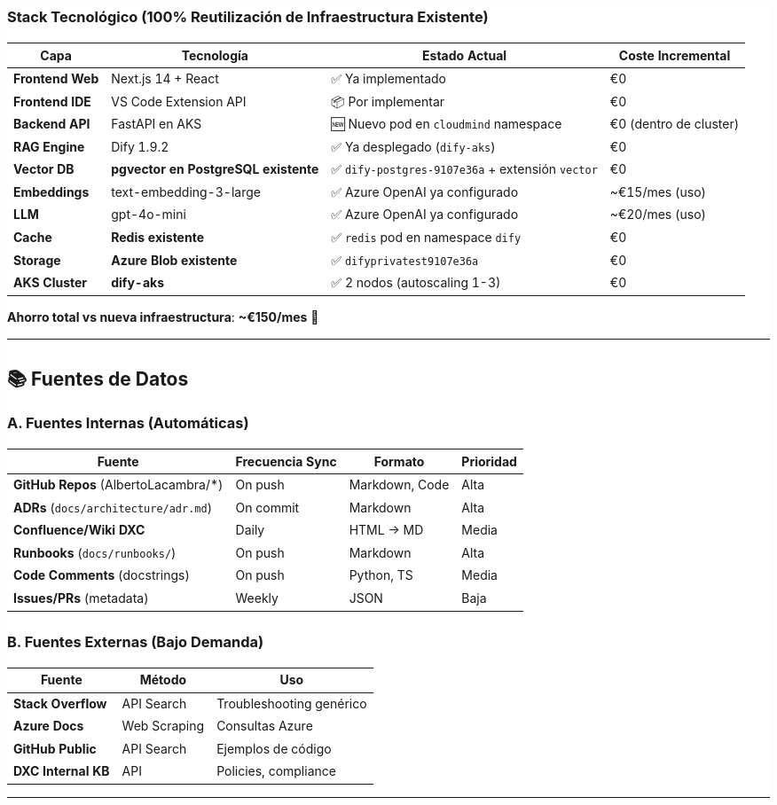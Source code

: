 ### Stack Tecnológico (100% Reutilización de Infraestructura Existente)

| Capa | Tecnología | Estado Actual | Coste Incremental |
|------|------------|---------------|-------------------|
| **Frontend Web** | Next.js 14 + React | ✅ Ya implementado | €0 |
| **Frontend IDE** | VS Code Extension API | 📦 Por implementar | €0 |
| **Backend API** | FastAPI en AKS | 🆕 Nuevo pod en `cloudmind` namespace | €0 (dentro de cluster) |
| **RAG Engine** | Dify 1.9.2 | ✅ Ya desplegado (`dify-aks`) | €0 |
| **Vector DB** | **pgvector en PostgreSQL existente** | ✅ `dify-postgres-9107e36a` + extensión `vector` | €0 |
| **Embeddings** | text-embedding-3-large | ✅ Azure OpenAI ya configurado | ~€15/mes (uso) |
| **LLM** | gpt-4o-mini | ✅ Azure OpenAI ya configurado | ~€20/mes (uso) |
| **Cache** | **Redis existente** | ✅ `redis` pod en namespace `dify` | €0 |
| **Storage** | **Azure Blob existente** | ✅ `difyprivatest9107e36a` | €0 |
| **AKS Cluster** | **dify-aks** | ✅ 2 nodos (autoscaling 1-3) | €0 |

**Ahorro total vs nueva infraestructura**: **~€150/mes** 🎉

---

## 📚 Fuentes de Datos

### A. Fuentes Internas (Automáticas)

| Fuente | Frecuencia Sync | Formato | Prioridad |
|--------|----------------|---------|-----------|
| **GitHub Repos** (AlbertoLacambra/*) | On push | Markdown, Code | Alta |
| **ADRs** (`docs/architecture/adr.md`) | On commit | Markdown | Alta |
| **Confluence/Wiki DXC** | Daily | HTML → MD | Media |
| **Runbooks** (`docs/runbooks/`) | On push | Markdown | Alta |
| **Code Comments** (docstrings) | On push | Python, TS | Media |
| **Issues/PRs** (metadata) | Weekly | JSON | Baja |

### B. Fuentes Externas (Bajo Demanda)

| Fuente | Método | Uso |
|--------|--------|-----|
| **Stack Overflow** | API Search | Troubleshooting genérico |
| **Azure Docs** | Web Scraping | Consultas Azure |
| **GitHub Public** | API Search | Ejemplos de código |
| **DXC Internal KB** | API | Policies, compliance |

---